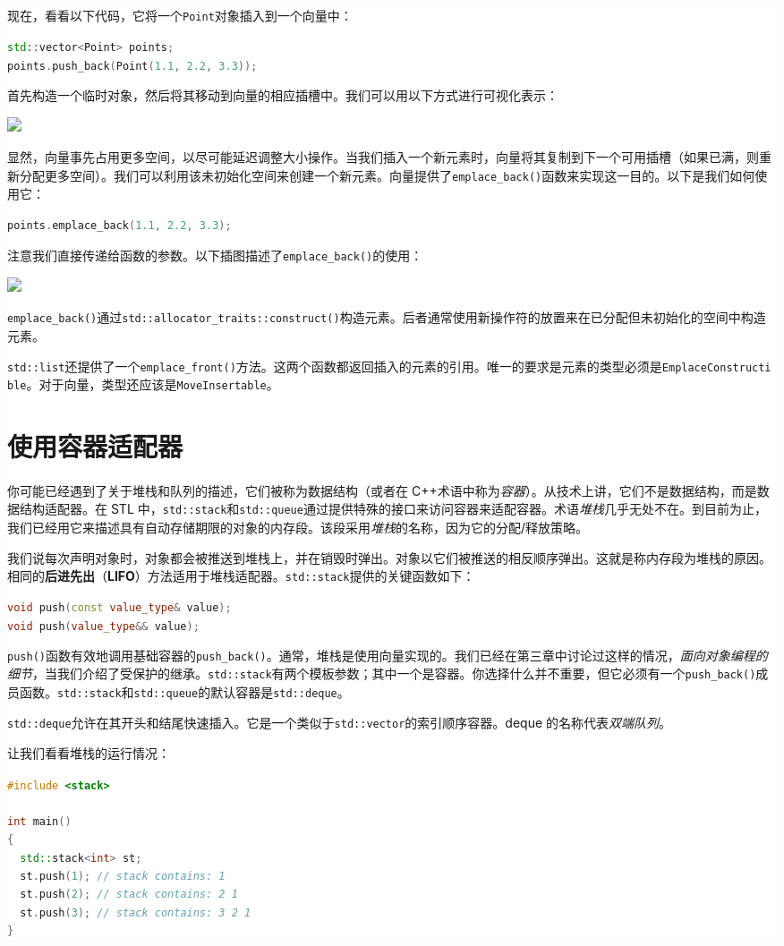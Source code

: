 现在，看看以下代码，它将一个`Point`对象插入到一个向量中：

```cpp
std::vector<Point> points;
points.push_back(Point(1.1, 2.2, 3.3));
```

首先构造一个临时对象，然后将其移动到向量的相应插槽中。我们可以用以下方式进行可视化表示：

![](https://github.com/OpenDocCN/freelearn-c-cpp-zh/raw/master/docs/exp-cpp/img/d94643e3-cbfa-4816-8059-4ac126c1bbcb.png)

显然，向量事先占用更多空间，以尽可能延迟调整大小操作。当我们插入一个新元素时，向量将其复制到下一个可用插槽（如果已满，则重新分配更多空间）。我们可以利用该未初始化空间来创建一个新元素。向量提供了`emplace_back()`函数来实现这一目的。以下是我们如何使用它：

```cpp
points.emplace_back(1.1, 2.2, 3.3);
```

注意我们直接传递给函数的参数。以下插图描述了`emplace_back()`的使用：

![](https://github.com/OpenDocCN/freelearn-c-cpp-zh/raw/master/docs/exp-cpp/img/47e01350-abf8-4a83-8eba-70afe1301af7.png)

`emplace_back()`通过`std::allocator_traits::construct()`构造元素。后者通常使用新操作符的放置来在已分配但未初始化的空间中构造元素。

`std::list`还提供了一个`emplace_front()`方法。这两个函数都返回插入的元素的引用。唯一的要求是元素的类型必须是`EmplaceConstructible`。对于向量，类型还应该是`MoveInsertable`。

# 使用容器适配器

你可能已经遇到了关于堆栈和队列的描述，它们被称为数据结构（或者在 C++术语中称为*容器*）。从技术上讲，它们不是数据结构，而是数据结构适配器。在 STL 中，`std::stack`和`std::queue`通过提供特殊的接口来访问容器来适配容器。术语*堆栈*几乎无处不在。到目前为止，我们已经用它来描述具有自动存储期限的对象的内存段。该段采用*堆栈*的名称，因为它的分配/释放策略。

我们说每次声明对象时，对象都会被推送到堆栈上，并在销毁时弹出。对象以它们被推送的相反顺序弹出。这就是称内存段为堆栈的原因。相同的**后进先出**（**LIFO**）方法适用于堆栈适配器。`std::stack`提供的关键函数如下：

```cpp
void push(const value_type& value);
void push(value_type&& value);
```

`push()`函数有效地调用基础容器的`push_back()`。通常，堆栈是使用向量实现的。我们已经在第三章中讨论过这样的情况，*面向对象编程的细节*，当我们介绍了受保护的继承。`std::stack`有两个模板参数；其中一个是容器。你选择什么并不重要，但它必须有一个`push_back()`成员函数。`std::stack`和`std::queue`的默认容器是`std::deque`。

`std::deque`允许在其开头和结尾快速插入。它是一个类似于`std::vector`的索引顺序容器。deque 的名称代表*双端队列*。

让我们看看堆栈的运行情况：

```cpp
#include <stack>

int main()
{
  std::stack<int> st;
  st.push(1); // stack contains: 1
  st.push(2); // stack contains: 2 1
  st.push(3); // stack contains: 3 2 1
}
```
